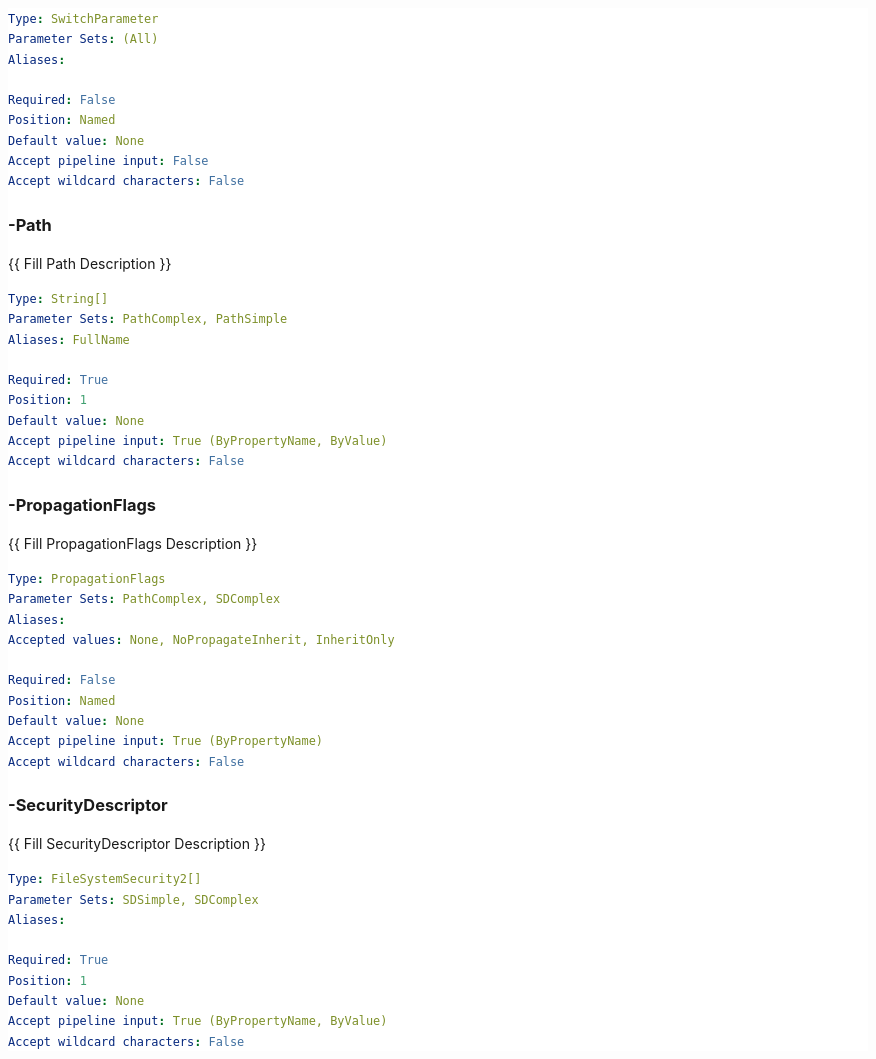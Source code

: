 ```yaml
Type: SwitchParameter
Parameter Sets: (All)
Aliases:

Required: False
Position: Named
Default value: None
Accept pipeline input: False
Accept wildcard characters: False
```

### -Path

{{ Fill Path Description }}

```yaml
Type: String[]
Parameter Sets: PathComplex, PathSimple
Aliases: FullName

Required: True
Position: 1
Default value: None
Accept pipeline input: True (ByPropertyName, ByValue)
Accept wildcard characters: False
```

### -PropagationFlags

{{ Fill PropagationFlags Description }}

```yaml
Type: PropagationFlags
Parameter Sets: PathComplex, SDComplex
Aliases:
Accepted values: None, NoPropagateInherit, InheritOnly

Required: False
Position: Named
Default value: None
Accept pipeline input: True (ByPropertyName)
Accept wildcard characters: False
```

### -SecurityDescriptor

{{ Fill SecurityDescriptor Description }}

```yaml
Type: FileSystemSecurity2[]
Parameter Sets: SDSimple, SDComplex
Aliases:

Required: True
Position: 1
Default value: None
Accept pipeline input: True (ByPropertyName, ByValue)
Accept wildcard characters: False
```
